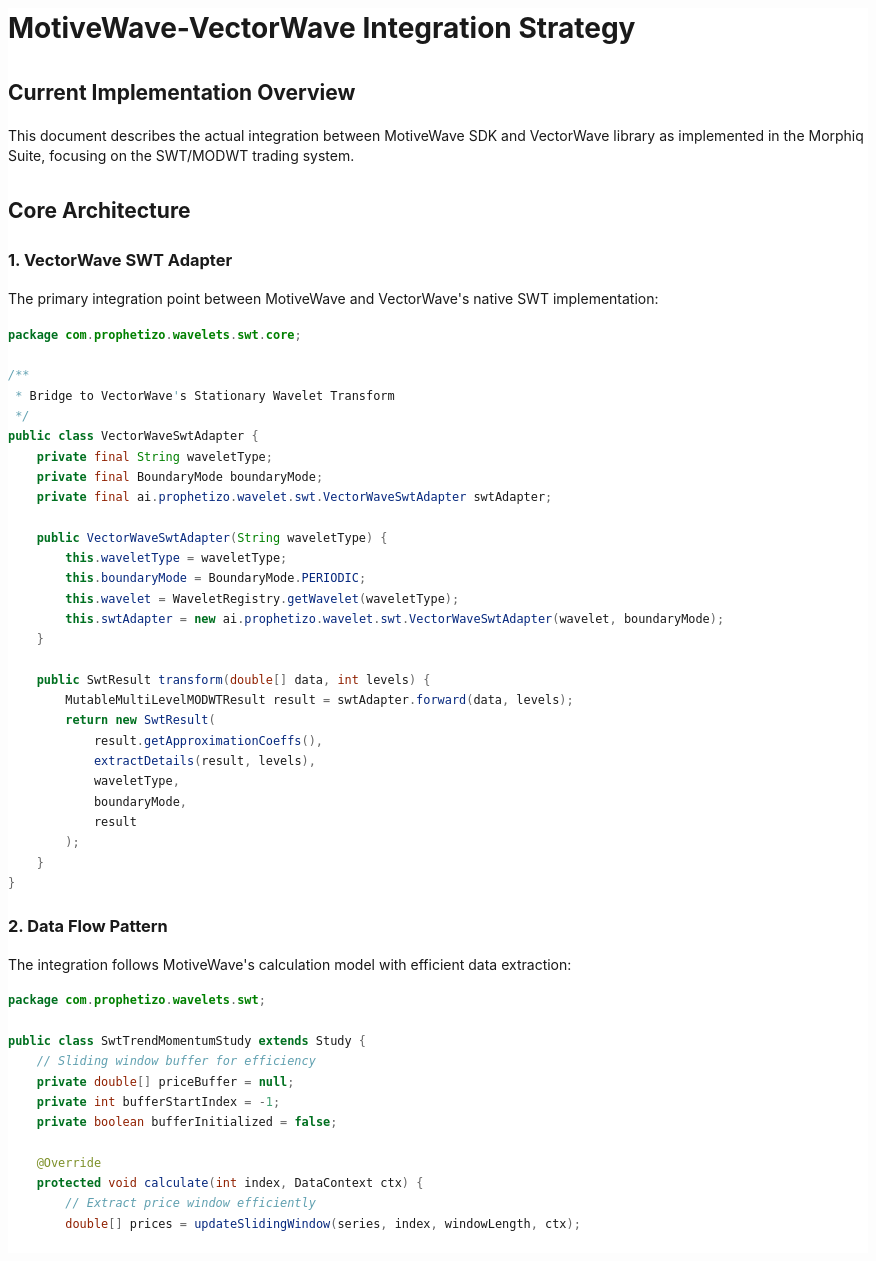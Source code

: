 # MotiveWave-VectorWave Integration Strategy

## Current Implementation Overview

This document describes the actual integration between MotiveWave SDK and VectorWave library as implemented in the Morphiq Suite, focusing on the SWT/MODWT trading system.

## Core Architecture

### 1. VectorWave SWT Adapter

The primary integration point between MotiveWave and VectorWave's native SWT implementation:

```java
package com.prophetizo.wavelets.swt.core;

/**
 * Bridge to VectorWave's Stationary Wavelet Transform
 */
public class VectorWaveSwtAdapter {
    private final String waveletType;
    private final BoundaryMode boundaryMode;
    private final ai.prophetizo.wavelet.swt.VectorWaveSwtAdapter swtAdapter;
    
    public VectorWaveSwtAdapter(String waveletType) {
        this.waveletType = waveletType;
        this.boundaryMode = BoundaryMode.PERIODIC;
        this.wavelet = WaveletRegistry.getWavelet(waveletType);
        this.swtAdapter = new ai.prophetizo.wavelet.swt.VectorWaveSwtAdapter(wavelet, boundaryMode);
    }
    
    public SwtResult transform(double[] data, int levels) {
        MutableMultiLevelMODWTResult result = swtAdapter.forward(data, levels);
        return new SwtResult(
            result.getApproximationCoeffs(),
            extractDetails(result, levels),
            waveletType,
            boundaryMode,
            result
        );
    }
}
```

### 2. Data Flow Pattern

The integration follows MotiveWave's calculation model with efficient data extraction:

```java
package com.prophetizo.wavelets.swt;

public class SwtTrendMomentumStudy extends Study {
    // Sliding window buffer for efficiency
    private double[] priceBuffer = null;
    private int bufferStartIndex = -1;
    private boolean bufferInitialized = false;
    
    @Override
    protected void calculate(int index, DataContext ctx) {
        // Extract price window efficiently
        double[] prices = updateSlidingWindow(series, index, windowLength, ctx);
        
```